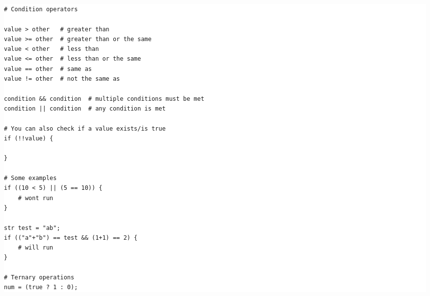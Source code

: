 ```krunkscript
# Condition operators

value > other   # greater than
value >= other  # greater than or the same
value < other   # less than
value <= other  # less than or the same
value == other  # same as
value != other  # not the same as

condition && condition  # multiple conditions must be met
condition || condition  # any condition is met

# You can also check if a value exists/is true
if (!!value) {

}

# Some examples
if ((10 < 5) || (5 == 10)) {
    # wont run
}

str test = "ab";
if (("a"+"b") == test && (1+1) == 2) {
    # will run
}

# Ternary operations
num = (true ? 1 : 0);
```